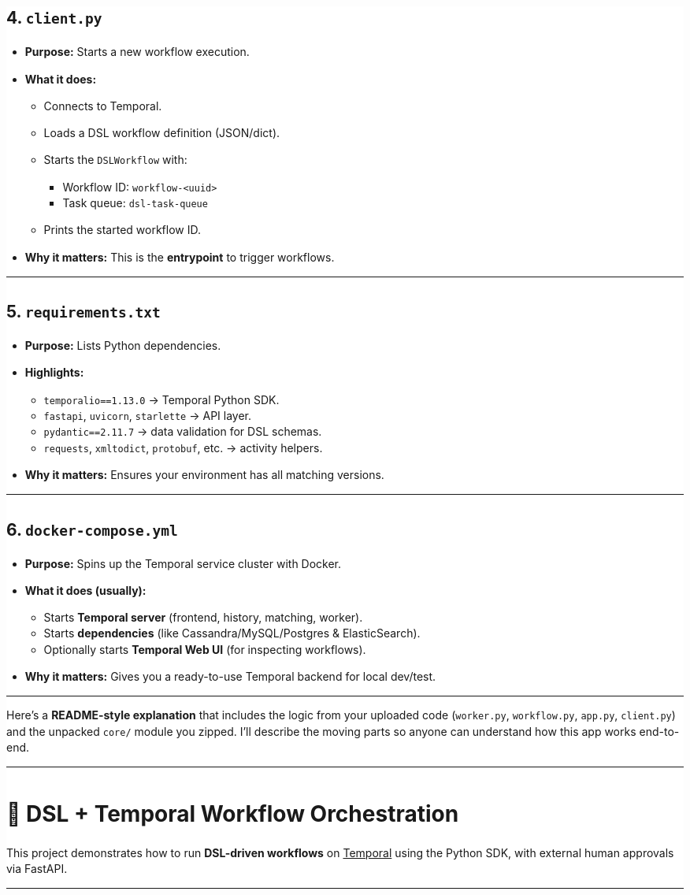 ## 4. **`client.py`**

* **Purpose:** Starts a new workflow execution.
* **What it does:**

  * Connects to Temporal.
  * Loads a DSL workflow definition (JSON/dict).
  * Starts the `DSLWorkflow` with:

    * Workflow ID: `workflow-<uuid>`
    * Task queue: `dsl-task-queue`
  * Prints the started workflow ID.
* **Why it matters:**
  This is the **entrypoint** to trigger workflows.

---

## 5. **`requirements.txt`**

* **Purpose:** Lists Python dependencies.
* **Highlights:**

  * `temporalio==1.13.0` → Temporal Python SDK.
  * `fastapi`, `uvicorn`, `starlette` → API layer.
  * `pydantic==2.11.7` → data validation for DSL schemas.
  * `requests`, `xmltodict`, `protobuf`, etc. → activity helpers.
* **Why it matters:**
  Ensures your environment has all matching versions.

---

## 6. **`docker-compose.yml`**

* **Purpose:** Spins up the Temporal service cluster with Docker.
* **What it does (usually):**

  * Starts **Temporal server** (frontend, history, matching, worker).
  * Starts **dependencies** (like Cassandra/MySQL/Postgres & ElasticSearch).
  * Optionally starts **Temporal Web UI** (for inspecting workflows).
* **Why it matters:**
  Gives you a ready-to-use Temporal backend for local dev/test.

---

Here’s a **README-style explanation** that includes the logic from your uploaded code (`worker.py`, `workflow.py`, `app.py`, `client.py`) and the unpacked `core/` module you zipped. I’ll describe the moving parts so anyone can understand how this app works end-to-end.

---

# 📝 DSL + Temporal Workflow Orchestration

This project demonstrates how to run **DSL-driven workflows** on [Temporal](https://temporal.io) using the Python SDK, with external human approvals via FastAPI.

---